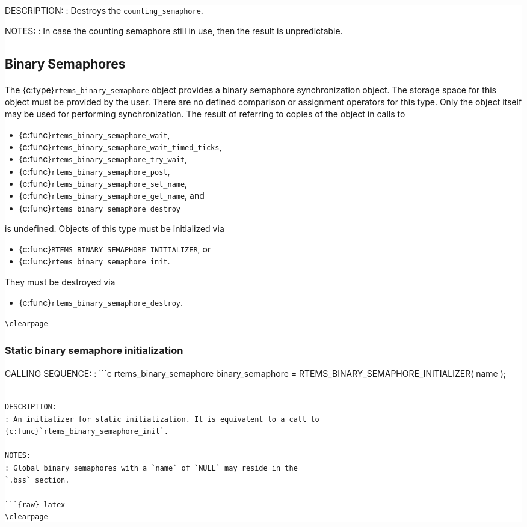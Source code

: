 DESCRIPTION:
: Destroys the `counting_semaphore`.

NOTES:
: In case the counting semaphore still in use, then the result is
  unpredictable.

## Binary Semaphores

The {c:type}`rtems_binary_semaphore` object provides a binary semaphore
synchronization object. The storage space for this object must be provided by
the user. There are no defined comparison or assignment operators for this
type. Only the object itself may be used for performing synchronization. The
result of referring to copies of the object in calls to

- {c:func}`rtems_binary_semaphore_wait`,
- {c:func}`rtems_binary_semaphore_wait_timed_ticks`,
- {c:func}`rtems_binary_semaphore_try_wait`,
- {c:func}`rtems_binary_semaphore_post`,
- {c:func}`rtems_binary_semaphore_set_name`,
- {c:func}`rtems_binary_semaphore_get_name`, and
- {c:func}`rtems_binary_semaphore_destroy`

is undefined. Objects of this type must be initialized via

- {c:func}`RTEMS_BINARY_SEMAPHORE_INITIALIZER`, or
- {c:func}`rtems_binary_semaphore_init`.

They must be destroyed via

- {c:func}`rtems_binary_semaphore_destroy`.

```{raw} latex
\clearpage
```

### Static binary semaphore initialization

CALLING SEQUENCE:
: ```c
  rtems_binary_semaphore binary_semaphore = RTEMS_BINARY_SEMAPHORE_INITIALIZER(
    name
  );
  ```

DESCRIPTION:
: An initializer for static initialization. It is equivalent to a call to
  {c:func}`rtems_binary_semaphore_init`.

NOTES:
: Global binary semaphores with a `name` of `NULL` may reside in the
  `.bss` section.

```{raw} latex
\clearpage
```
